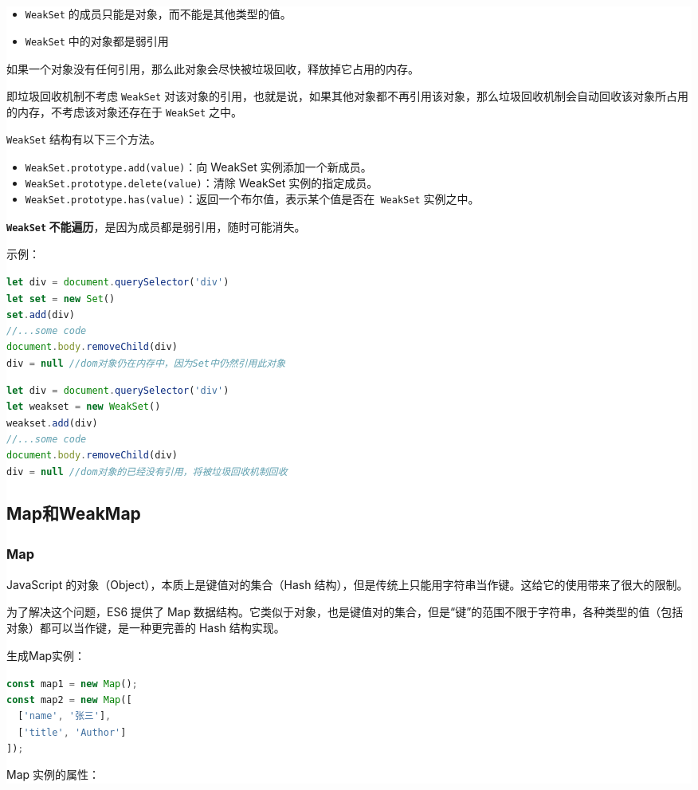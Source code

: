 - `WeakSet` 的成员只能是对象，而不能是其他类型的值。

- `WeakSet` 中的对象都是弱引用

如果一个对象没有任何引用，那么此对象会尽快被垃圾回收，释放掉它占用的内存。

即垃圾回收机制不考虑 `WeakSet` 对该对象的引用，也就是说，如果其他对象都不再引用该对象，那么垃圾回收机制会自动回收该对象所占用的内存，不考虑该对象还存在于 `WeakSet` 之中。

`WeakSet` 结构有以下三个方法。

- `WeakSet.prototype.add(value)`：向 WeakSet 实例添加一个新成员。
- `WeakSet.prototype.delete(value)`：清除 WeakSet 实例的指定成员。
- `WeakSet.prototype.has(value)`：返回一个布尔值，表示某个值是否在` WeakSet` 实例之中。

**`WeakSet` 不能遍历**，是因为成员都是弱引用，随时可能消失。

示例：

```javascript
let div = document.querySelector('div')
let set = new Set()
set.add(div)
//...some code
document.body.removeChild(div)
div = null //dom对象仍在内存中，因为Set中仍然引用此对象
```



```javascript
let div = document.querySelector('div')
let weakset = new WeakSet()
weakset.add(div)
//...some code
document.body.removeChild(div)
div = null //dom对象的已经没有引用，将被垃圾回收机制回收
```



## Map和WeakMap

### Map

JavaScript 的对象（Object），本质上是键值对的集合（Hash 结构），但是传统上只能用字符串当作键。这给它的使用带来了很大的限制。

为了解决这个问题，ES6 提供了 Map 数据结构。它类似于对象，也是键值对的集合，但是“键”的范围不限于字符串，各种类型的值（包括对象）都可以当作键，是一种更完善的 Hash 结构实现。

生成Map实例：

```javascript
const map1 = new Map();
const map2 = new Map([
  ['name', '张三'],
  ['title', 'Author']
]);
```

Map 实例的属性：


  [mySymbol]: 'Hello!'